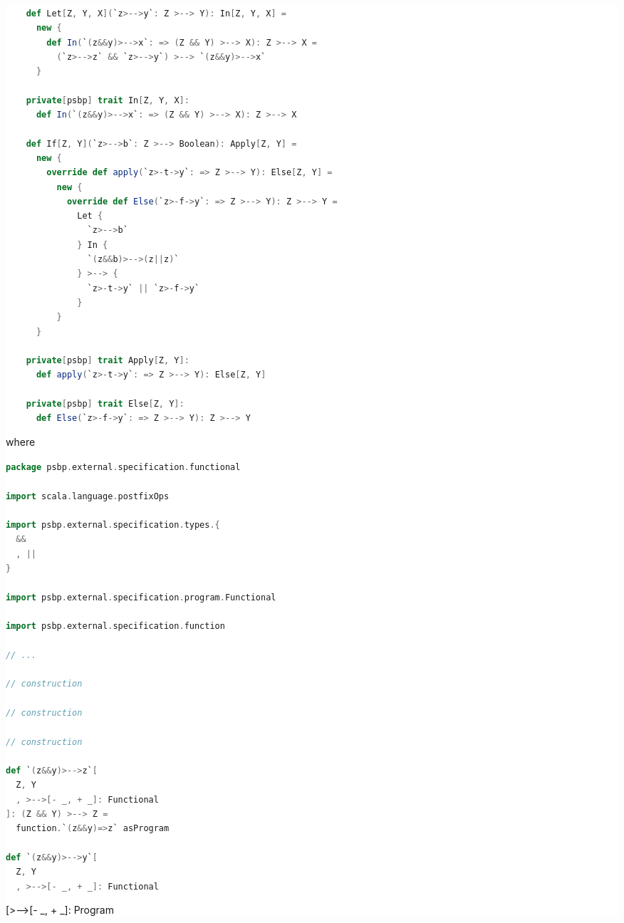 ```scala
    def Let[Z, Y, X](`z>-->y`: Z >--> Y): In[Z, Y, X] =
      new {
        def In(`(z&&y)>-->x`: => (Z && Y) >--> X): Z >--> X =
          (`z>-->z` && `z>-->y`) >--> `(z&&y)>-->x`
      } 

    private[psbp] trait In[Z, Y, X]:
      def In(`(z&&y)>-->x`: => (Z && Y) >--> X): Z >--> X
    
    def If[Z, Y](`z>-->b`: Z >--> Boolean): Apply[Z, Y] =
      new {
        override def apply(`z>-t->y`: => Z >--> Y): Else[Z, Y] =
          new {
            override def Else(`z>-f->y`: => Z >--> Y): Z >--> Y =
              Let {
                `z>-->b`
              } In {
                `(z&&b)>-->(z||z)`
              } >--> {
                `z>-t->y` || `z>-f->y`
              }  
          }
      } 

    private[psbp] trait Apply[Z, Y]:
      def apply(`z>-t->y`: => Z >--> Y): Else[Z, Y]

    private[psbp] trait Else[Z, Y]:
      def Else(`z>-f->y`: => Z >--> Y): Z >--> Y
```

where

```scala
package psbp.external.specification.functional

import scala.language.postfixOps

import psbp.external.specification.types.{ 
  &&
  , ||
}

import psbp.external.specification.program.Functional

import psbp.external.specification.function

// ...

// construction

// construction

// construction

def `(z&&y)>-->z`[
  Z, Y
  , >-->[- _, + _]: Functional
]: (Z && Y) >--> Z =
  function.`(z&&y)=>z` asProgram
    
def `(z&&y)>-->y`[
  Z, Y
  , >-->[- _, + _]: Functional
```

  [>-->[- _, + _]: Program